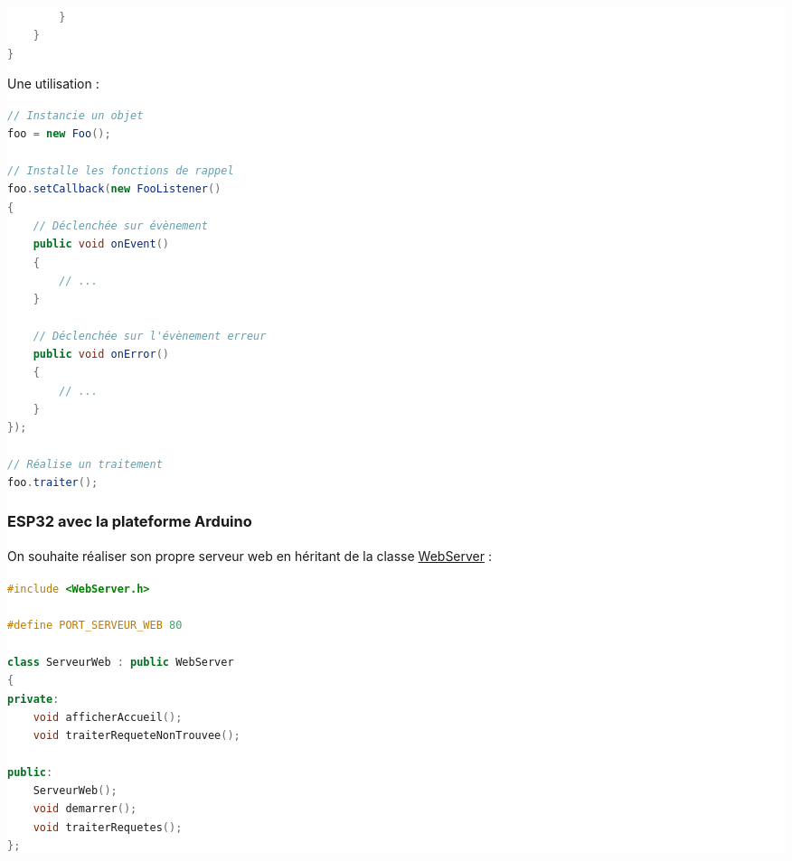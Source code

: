 ```java
        }
    }
}
```

Une utilisation :

```java
// Instancie un objet
foo = new Foo();

// Installe les fonctions de rappel
foo.setCallback(new FooListener()
{
    // Déclenchée sur évènement
    public void onEvent()
    {
        // ...
    }

    // Déclenchée sur l'évènement erreur
    public void onError()
    {
        // ...
    }
});

// Réalise un traitement
foo.traiter();
```

### ESP32 avec la plateforme Arduino

On souhaite réaliser son propre serveur web en héritant de la classe [WebServer](https://github.com/espressif/arduino-esp32/blob/master/libraries/WebServer/src/WebServer.h)  :

```cpp
#include <WebServer.h>

#define PORT_SERVEUR_WEB 80

class ServeurWeb : public WebServer
{
private:
    void afficherAccueil();
    void traiterRequeteNonTrouvee();

public:
    ServeurWeb();
    void demarrer();
    void traiterRequetes();
};
```
